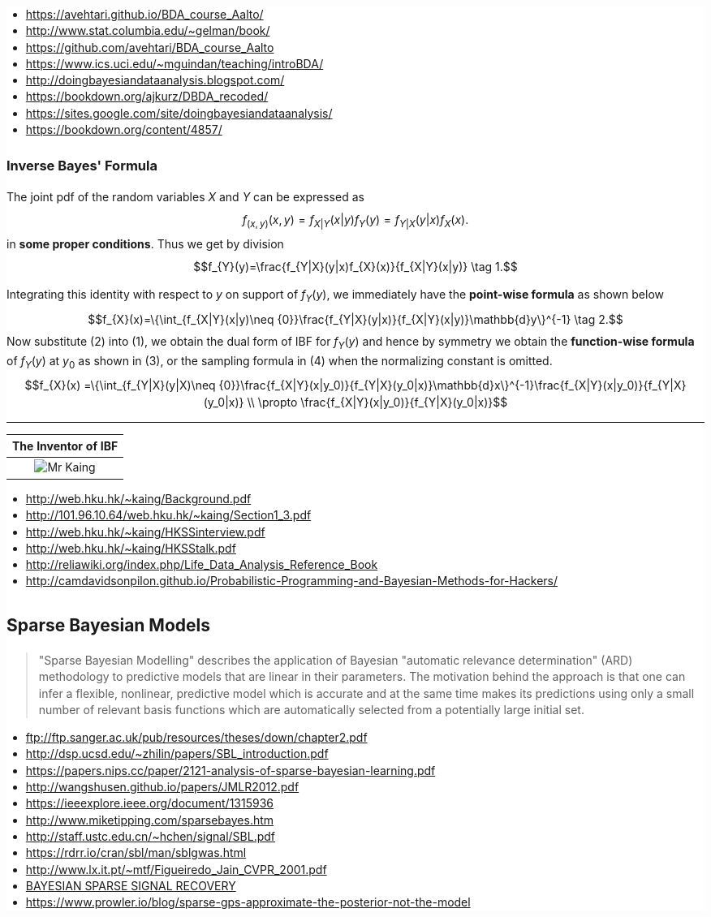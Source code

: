 

- https://avehtari.github.io/BDA_course_Aalto/
- http://www.stat.columbia.edu/~gelman/book/
- https://github.com/avehtari/BDA_course_Aalto
- https://www.ics.uci.edu/~mguindan/teaching/introBDA/
- http://doingbayesiandataanalysis.blogspot.com/
- https://bookdown.org/ajkurz/DBDA_recoded/
- https://sites.google.com/site/doingbayesiandataanalysis/
- https://bookdown.org/content/4857/

### Inverse Bayes' Formula

The joint pdf of the random variables $X$ and $Y$ can be expressed as
$$
f_{(x,y)}(x,y)=f_{X|Y}(x|y)f_{Y}(y)=f_{Y|X}(y|x)f_{X}(x).
$$
in **some proper conditions**.
Thus we get by division
$$f_{Y}(y)=\frac{f_{Y|X}(y|x)f_{X}(x)}{f_{X|Y}(x|y)} \tag 1.$$

Integrating this identity with respect to $y$ on support of $f_{Y}(y)$, we immediately
have the **point-wise formula** as shown below
$$f_{X}(x)=\{\int_{f_{X|Y}(x|y)\neq {0}}\frac{f_{Y|X}(y|x)}{f_{X|Y}(x|y)}\mathbb{d}y\}^{-1} \tag 2.$$
Now substitute (2) into (1), we obtain the dual form of IBF for $f_Y(y)$ and hence by symmetry we obtain the **function-wise formula** of $f_Y(y)$ at $y_0$ as shown in (3), or the
sampling formula in (4) when the normalizing constant is omitted.
$$f_{X}(x) =\{\int_{f_{Y|X}(y|X)\neq {0}}\frac{f_{X|Y}(x|y_0)}{f_{Y|X}(y_0|x)}\mathbb{d}x\}^{-1}\frac{f_{X|Y}(x|y_0)}{f_{Y|X}(y_0|x)} \\
\propto \frac{f_{X|Y}(x|y_0)}{f_{Y|X}(y_0|x)}$$

**********************************************
|The Inventor of IBF|
|:-----------------:|
|![Mr Kaing](https://saasweb.hku.hk/staff/kaing/gif/kaing.jpg)|

* http://web.hku.hk/~kaing/Background.pdf
* http://101.96.10.64/web.hku.hk/~kaing/Section1_3.pdf
* http://web.hku.hk/~kaing/HKSSinterview.pdf
* http://web.hku.hk/~kaing/HKSStalk.pdf
* http://reliawiki.org/index.php/Life_Data_Analysis_Reference_Book
* http://camdavidsonpilon.github.io/Probabilistic-Programming-and-Bayesian-Methods-for-Hackers/

## Sparse Bayesian Models 

> "Sparse Bayesian Modelling" describes the application of Bayesian "automatic relevance determination" (ARD) methodology to predictive models that are linear in their parameters. The motivation behind the approach is that one can infer a flexible, nonlinear, predictive model which is accurate and at the same time makes its predictions using only a small number of relevant basis functions which are automatically selected from a potentially large initial set.

- ftp://ftp.sanger.ac.uk/pub/resources/theses/down/chapter2.pdf
- http://dsp.ucsd.edu/~zhilin/papers/SBL_introduction.pdf
- https://papers.nips.cc/paper/2121-analysis-of-sparse-bayesian-learning.pdf
- http://wangshusen.github.io/papers/JMLR2012.pdf
- https://ieeexplore.ieee.org/document/1315936
- http://www.miketipping.com/sparsebayes.htm
- http://staff.ustc.edu.cn/~hchen/signal/SBL.pdf
- https://rdrr.io/cran/sbl/man/sblgwas.html
- http://www.lx.it.pt/~mtf/Figueiredo_Jain_CVPR_2001.pdf
- [BAYESIAN SPARSE SIGNAL RECOVERY](https://ufdcimages.uflib.ufl.edu/UF/E0/04/11/76/00001/tan_x.pdf)
- https://www.prowler.io/blog/sparse-gps-approximate-the-posterior-not-the-model
